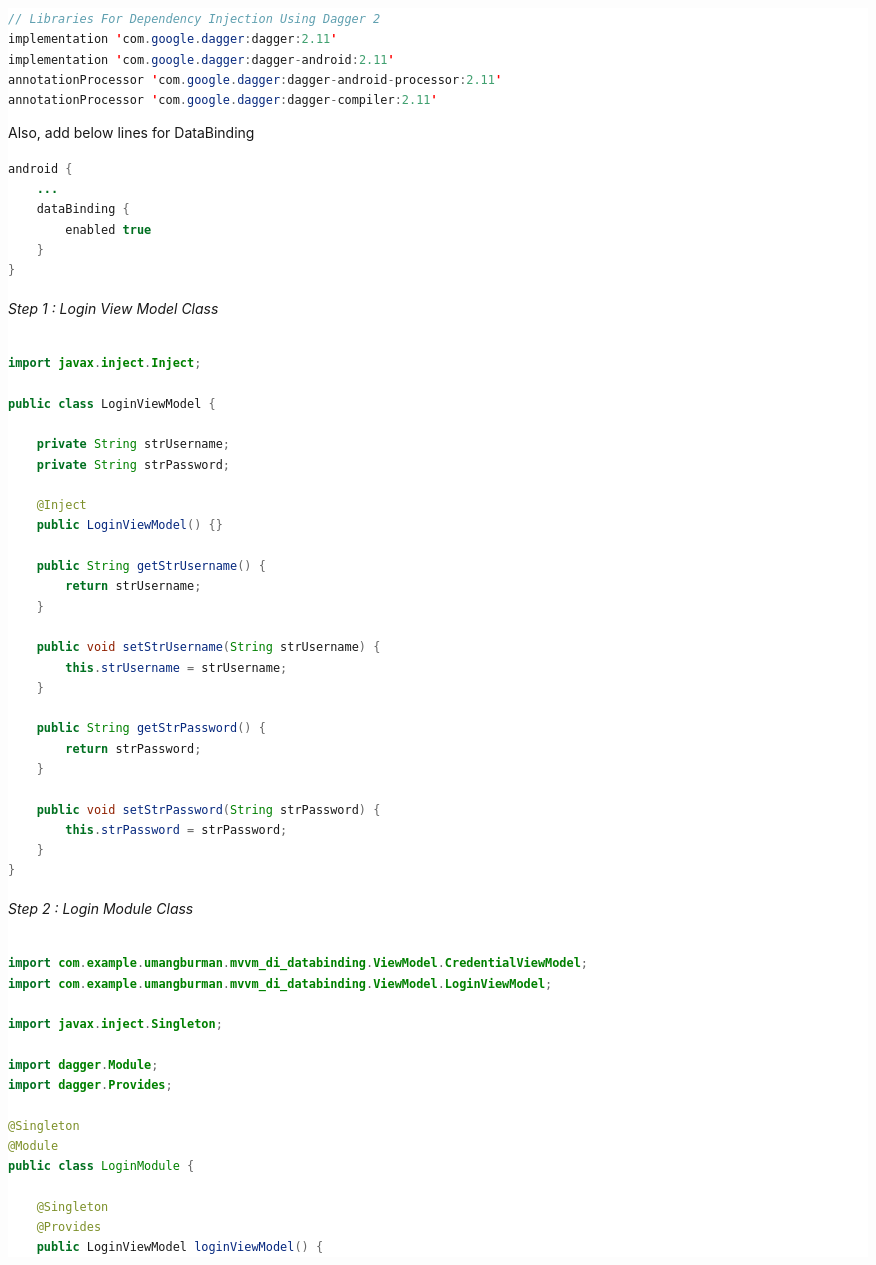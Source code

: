 ```java
// Libraries For Dependency Injection Using Dagger 2
implementation 'com.google.dagger:dagger:2.11'
implementation 'com.google.dagger:dagger-android:2.11'
annotationProcessor 'com.google.dagger:dagger-android-processor:2.11'
annotationProcessor 'com.google.dagger:dagger-compiler:2.11'
```

Also, add below lines for DataBinding
```Java
android {
    ...
    dataBinding {
        enabled true
    }
}
```

###### Step 1 : Login View Model Class

```java
import javax.inject.Inject;

public class LoginViewModel {

    private String strUsername;
    private String strPassword;

    @Inject
    public LoginViewModel() {}

    public String getStrUsername() {
        return strUsername;
    }

    public void setStrUsername(String strUsername) {
        this.strUsername = strUsername;
    }

    public String getStrPassword() {
        return strPassword;
    }

    public void setStrPassword(String strPassword) {
        this.strPassword = strPassword;
    }
}
```

###### Step 2 : Login Module Class

```java
import com.example.umangburman.mvvm_di_databinding.ViewModel.CredentialViewModel;
import com.example.umangburman.mvvm_di_databinding.ViewModel.LoginViewModel;

import javax.inject.Singleton;

import dagger.Module;
import dagger.Provides;

@Singleton
@Module
public class LoginModule {

    @Singleton
    @Provides
    public LoginViewModel loginViewModel() {
```